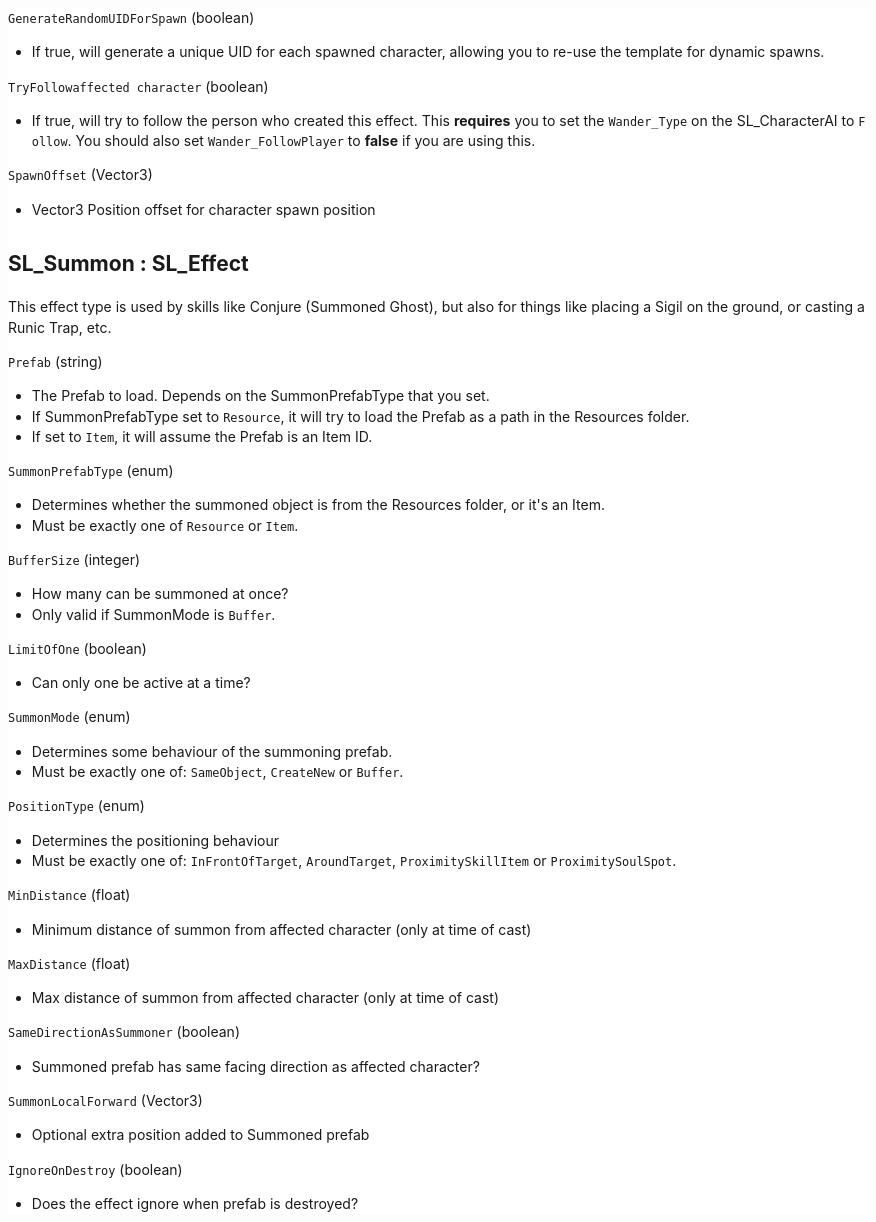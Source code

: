 `GenerateRandomUIDForSpawn` (boolean)
* If true, will generate a unique UID for each spawned character, allowing you to re-use the template for dynamic spawns.

`TryFollowaffected character` (boolean)
* If true, will try to follow the person who created this effect. This <b>requires</b> you to set the `Wander_Type` on the SL_CharacterAI to `Follow`. You should also set `Wander_FollowPlayer` to <b>false</b> if you are using this.

`SpawnOffset` (Vector3)
* Vector3 Position offset for character spawn position

## SL_Summon : SL_Effect
This effect type is used by skills like Conjure (Summoned Ghost), but also for things like placing a Sigil on the ground, or casting a Runic Trap, etc.

`Prefab` (string)
* The Prefab to load. Depends on the SummonPrefabType that you set.
* If SummonPrefabType set to `Resource`, it will try to load the Prefab as a path in the Resources folder.
* If set to `Item`, it will assume the Prefab is an Item ID.

`SummonPrefabType` (enum)
* Determines whether the summoned object is from the Resources folder, or it's an Item.
* Must be exactly one of `Resource` or `Item`.

`BufferSize` (integer)
* How many can be summoned at once?
* Only valid if SummonMode is `Buffer`.

`LimitOfOne` (boolean)
* Can only one be active at a time?

`SummonMode` (enum)
* Determines some behaviour of the summoning prefab.
* Must be exactly one of: `SameObject`, `CreateNew` or `Buffer`.

`PositionType` (enum)
* Determines the positioning behaviour
* Must be exactly one of: `InFrontOfTarget`, `AroundTarget`, `ProximitySkillItem` or `ProximitySoulSpot`.

`MinDistance` (float)
* Minimum distance of summon from affected character (only at time of cast)

`MaxDistance` (float)
* Max distance of summon from affected character (only at time of cast)

`SameDirectionAsSummoner` (boolean)
* Summoned prefab has same facing direction as affected character?

`SummonLocalForward` (Vector3)
* Optional extra position added to Summoned prefab

`IgnoreOnDestroy` (boolean)
* Does the effect ignore when prefab is destroyed?
